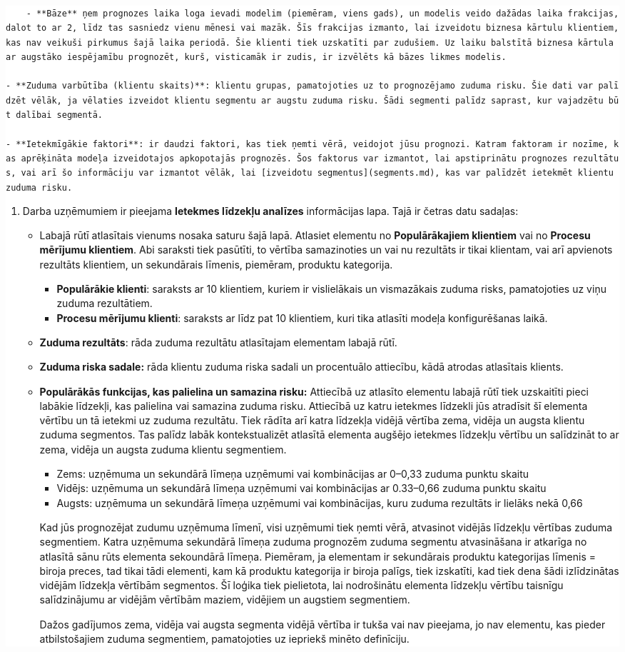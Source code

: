         - **Bāze** ņem prognozes laika loga ievadi modelim (piemēram, viens gads), un modelis veido dažādas laika frakcijas, dalot to ar 2, līdz tas sasniedz vienu mēnesi vai mazāk. Šīs frakcijas izmanto, lai izveidotu biznesa kārtulu klientiem, kas nav veikuši pirkumus šajā laika periodā. Šie klienti tiek uzskatīti par zudušiem. Uz laiku balstītā biznesa kārtula ar augstāko iespējamību prognozēt, kurš, visticamāk ir zudis, ir izvēlēts kā bāzes likmes modelis.
            
    - **Zuduma varbūtība (klientu skaits)**: klientu grupas, pamatojoties uz to prognozējamo zuduma risku. Šie dati var palīdzēt vēlāk, ja vēlaties izveidot klientu segmentu ar augstu zuduma risku. Šādi segmenti palīdz saprast, kur vajadzētu būt dalībai segmentā.
       
    - **Ietekmīgākie faktori**: ir daudzi faktori, kas tiek ņemti vērā, veidojot jūsu prognozi. Katram faktoram ir nozīme, kas aprēķināta modeļa izveidotajos apkopotajās prognozēs. Šos faktorus var izmantot, lai apstiprinātu prognozes rezultātus, vai arī šo informāciju var izmantot vēlāk, lai [izveidotu segmentus](segments.md), kas var palīdzēt ietekmēt klientu zuduma risku.


1. Darba uzņēmumiem ir pieejama **Ietekmes līdzekļu analīzes** informācijas lapa. Tajā ir četras datu sadaļas:

    - Labajā rūtī atlasītais vienums nosaka saturu šajā lapā. Atlasiet elementu no **Populārākajiem klientiem** vai no **Procesu mērījumu klientiem**. Abi saraksti tiek pasūtīti, to vērtība samazinoties un vai nu rezultāts ir tikai klientam, vai arī apvienots rezultāts klientiem, un sekundārais līmenis, piemēram, produktu kategorija.
        
        - **Populārākie klienti**: saraksts ar 10 klientiem, kuriem ir vislielākais un vismazākais zuduma risks, pamatojoties uz viņu zuduma rezultātiem. 
        - **Procesu mērījumu klienti**: saraksts ar līdz pat 10 klientiem, kuri tika atlasīti modeļa konfigurēšanas laikā.
 
    - **Zuduma rezultāts**: rāda zuduma rezultātu atlasītajam elementam labajā rūtī.
    
    - **Zuduma riska sadale:** rāda klientu zuduma riska sadali un procentuālo attiecību, kādā atrodas atlasītais klients. 
    
    - **Populārākās funkcijas, kas palielina un samazina risku:** Attiecībā uz atlasīto elementu labajā rūtī tiek uzskaitīti pieci labākie līdzekļi, kas palielina vai samazina zuduma risku. Attiecībā uz katru ietekmes līdzekli jūs atradīsit šī elementa vērtību un tā ietekmi uz zuduma rezultātu. Tiek rādīta arī katra līdzekļa vidējā vērtība zema, vidēja un augsta klientu zuduma segmentos. Tas palīdz labāk kontekstualizēt atlasītā elementa augšējo ietekmes līdzekļu vērtību un salīdzināt to ar zema, vidēja un augsta zuduma klientu segmentiem.

       - Zems: uzņēmuma un sekundārā līmeņa uzņēmumi vai kombinācijas ar 0–0,33 zuduma punktu skaitu
       - Vidējs: uzņēmuma un sekundārā līmeņa uzņēmumi vai kombinācijas ar 0.33–0,66 zuduma punktu skaitu
       - Augsts: uzņēmuma un sekundārā līmeņa uzņēmumi vai kombinācijas, kuru zuduma rezultāts ir lielāks nekā 0,66
    
       Kad jūs prognozējat zudumu uzņēmuma līmenī, visi uzņēmumi tiek ņemti vērā, atvasinot vidējās līdzekļu vērtības zuduma segmentiem. Katra uzņēmuma sekundārā līmeņa zuduma prognozēm zuduma segmentu atvasināšana ir atkarīga no atlasītā sānu rūts elementa sekoundārā līmeņa. Piemēram, ja elementam ir sekundārais produktu kategorijas līmenis = biroja preces, tad tikai tādi elementi, kam kā produktu kategorija ir biroja palīgs, tiek izskatīti, kad tiek dena šādi izlīdzinātas vidējām līdzekļa vērtībām segmentos. Šī loģika tiek pielietota, lai nodrošinātu elementa līdzekļu vērtību taisnīgu salīdzinājumu ar vidējām vērtībām maziem, vidējiem un augstiem segmentiem.

       Dažos gadījumos zema, vidēja vai augsta segmenta vidējā vērtība ir tukša vai nav pieejama, jo nav elementu, kas pieder atbilstošajiem zuduma segmentiem, pamatojoties uz iepriekš minēto definīciju.
       